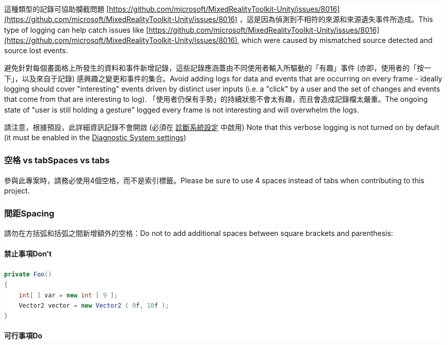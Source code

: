 <span data-ttu-id="e1943-204">這種類型的記錄可協助攔截問題 [https://github.com/microsoft/MixedRealityToolkit-Unity/issues/8016](https://github.com/microsoft/MixedRealityToolkit-Unity/issues/8016) ，這是因為偵測到不相符的來源和來源遺失事件所造成。</span><span class="sxs-lookup"><span data-stu-id="e1943-204">This type of logging can help catch issues like [https://github.com/microsoft/MixedRealityToolkit-Unity/issues/8016](https://github.com/microsoft/MixedRealityToolkit-Unity/issues/8016), which were caused by mismatched source detected and source lost events.</span></span>

<span data-ttu-id="e1943-205">避免針對每個畫面格上所發生的資料和事件新增記錄，這些記錄應涵蓋由不同使用者輸入所驅動的「有趣」事件 (亦即，使用者的「按一下」，以及來自于記錄) 感興趣之變更和事件的集合。</span><span class="sxs-lookup"><span data-stu-id="e1943-205">Avoid adding logs for data and events that are occurring on every frame - ideally logging should cover "interesting" events driven by distinct user inputs (i.e. a "click" by a user and the set of changes and events that come from that are interesting to log).</span></span> <span data-ttu-id="e1943-206">「使用者仍保有手勢」的持續狀態不會太有趣，而且會造成記錄檔太嚴重。</span><span class="sxs-lookup"><span data-stu-id="e1943-206">The ongoing state of "user is still holding a gesture" logged every frame is not interesting and will overwhelm the logs.</span></span>

<span data-ttu-id="e1943-207">請注意，根據預設，此詳細資訊記錄不會開啟 (必須在 [診斷系統設定](../features/diagnostics/configuring-diagnostics.md#enable-verbose-logging) 中啟用) </span><span class="sxs-lookup"><span data-stu-id="e1943-207">Note that this verbose logging is not turned on by default (it must be enabled in the [Diagnostic System settings](../features/diagnostics/configuring-diagnostics.md#enable-verbose-logging))</span></span>

### <a name="spaces-vs-tabs"></a><span data-ttu-id="e1943-208">空格 vs tab</span><span class="sxs-lookup"><span data-stu-id="e1943-208">Spaces vs tabs</span></span>

<span data-ttu-id="e1943-209">參與此專案時，請務必使用4個空格，而不是索引標籤。</span><span class="sxs-lookup"><span data-stu-id="e1943-209">Please be sure to use 4 spaces instead of tabs when contributing to this project.</span></span>

### <a name="spacing"></a><span data-ttu-id="e1943-210">間距</span><span class="sxs-lookup"><span data-stu-id="e1943-210">Spacing</span></span>

<span data-ttu-id="e1943-211">請勿在方括弧和括弧之間新增額外的空格：</span><span class="sxs-lookup"><span data-stu-id="e1943-211">Do not to add additional spaces between square brackets and parenthesis:</span></span>

#### <a name="dont"></a><span data-ttu-id="e1943-212">禁止事項</span><span class="sxs-lookup"><span data-stu-id="e1943-212">Don't</span></span>

```c#
private Foo()
{
    int[ ] var = new int [ 9 ];
    Vector2 vector = new Vector2 ( 0f, 10f );
}

```

#### <a name="do"></a><span data-ttu-id="e1943-213">可行事項</span><span class="sxs-lookup"><span data-stu-id="e1943-213">Do</span></span>
